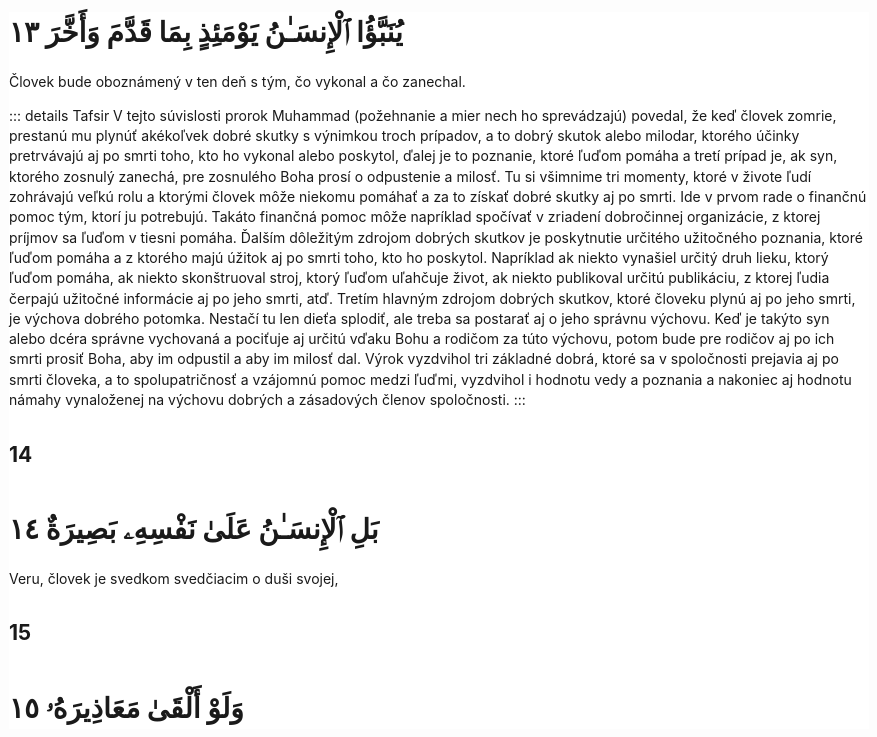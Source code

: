 <h1 class="verse-arabic">يُنَبَّؤُا ٱلْإِنسَـٰنُ يَوْمَئِذٍ بِمَا قَدَّمَ وَأَخَّرَ ١٣</h1>
</div>

<p>Človek bude oboznámený v ten deň s tým, čo vykonal a čo zanechal.</p>
</div>


::: details Tafsir
V tejto súvislosti prorok Muhammad (požehnanie a mier nech ho sprevádzajú) povedal, že keď človek zomrie, prestanú mu plynúť akékoľvek dobré skutky s výnimkou troch prípadov, a to dobrý skutok alebo milodar, ktorého účinky pretrvávajú aj po smrti toho, kto ho vykonal alebo poskytol, ďalej je to poznanie, ktoré ľuďom pomáha a tretí prípad je, ak syn, ktorého zosnulý zanechá, pre zosnulého Boha prosí o odpustenie a milosť. Tu si všimnime tri momenty, ktoré v živote ľudí zohrávajú veľkú rolu a ktorými človek môže niekomu pomáhať a za to získať dobré skutky aj po smrti. Ide v prvom rade o finančnú pomoc tým, ktorí ju potrebujú. Takáto finančná pomoc môže napríklad spočívať v zriadení dobročinnej organizácie, z ktorej príjmov sa ľuďom v tiesni pomáha. Ďalším dôležitým zdrojom dobrých skutkov je poskytnutie určitého užitočného poznania, ktoré ľuďom pomáha a z ktorého majú úžitok aj po smrti toho, kto ho poskytol. Napríklad ak niekto vynašiel určitý druh lieku, ktorý ľuďom pomáha, ak niekto skonštruoval stroj, ktorý ľuďom uľahčuje život, ak niekto publikoval určitú publikáciu, z ktorej ľudia čerpajú užitočné informácie aj po jeho smrti, atď. Tretím hlavným zdrojom dobrých skutkov, ktoré človeku plynú aj po jeho smrti, je výchova dobrého potomka. Nestačí tu len dieťa splodiť, ale treba sa postarať aj o jeho správnu výchovu. Keď je takýto syn alebo dcéra správne vychovaná a pociťuje aj určitú vďaku Bohu a rodičom za túto výchovu, potom bude pre rodičov aj po ich smrti prosiť Boha, aby im odpustil a aby im milosť dal. Výrok vyzdvihol tri základné dobrá, ktoré sa v spoločnosti prejavia aj po smrti človeka, a to spolupatričnosť a vzájomnú pomoc medzi ľuďmi, vyzdvihol i hodnotu vedy a poznania a nakoniec aj hodnotu námahy vynaloženej na výchovu dobrých a zásadových členov spoločnosti.
:::

<div class="break"></div>

## 14


<Badge type="info" text="75:14" class="badge" />
<div>
<div class="main-verse" >

<h1 class="verse-arabic">بَلِ ٱلْإِنسَـٰنُ عَلَىٰ نَفْسِهِۦ بَصِيرَةٌ ١٤</h1>
</div>

<p>Veru, človek je svedkom svedčiacim o duši svojej,</p>
</div>
<div class="break"></div>

## 15


<Badge type="info" text="75:15" class="badge" />
<div>
<div class="main-verse" >

<h1 class="verse-arabic">وَلَوْ أَلْقَىٰ مَعَاذِيرَهُۥ ١٥</h1>
</div>
